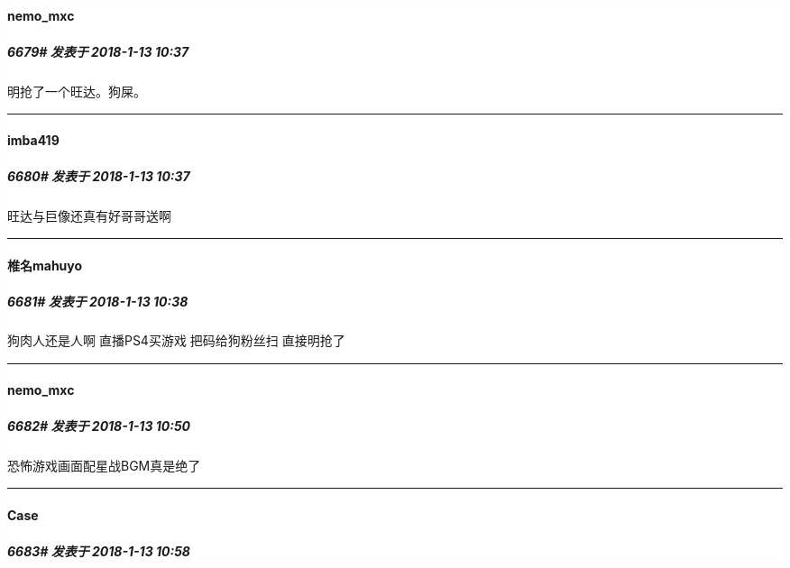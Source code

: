 ####  nemo_mxc  
##### 6679#       发表于 2018-1-13 10:37




明抢了一个旺达。狗屎。







*****

####  imba419  
##### 6680#       发表于 2018-1-13 10:37




旺达与巨像还真有好哥哥送啊







*****

####  椎名mahuyo  
##### 6681#       发表于 2018-1-13 10:38




狗肉人还是人啊 直播PS4买游戏 把码给狗粉丝扫 直接明抢了







*****

####  nemo_mxc  
##### 6682#       发表于 2018-1-13 10:50




恐怖游戏画面配星战BGM真是绝了







*****

####  Case  
##### 6683#       发表于 2018-1-13 10:58



